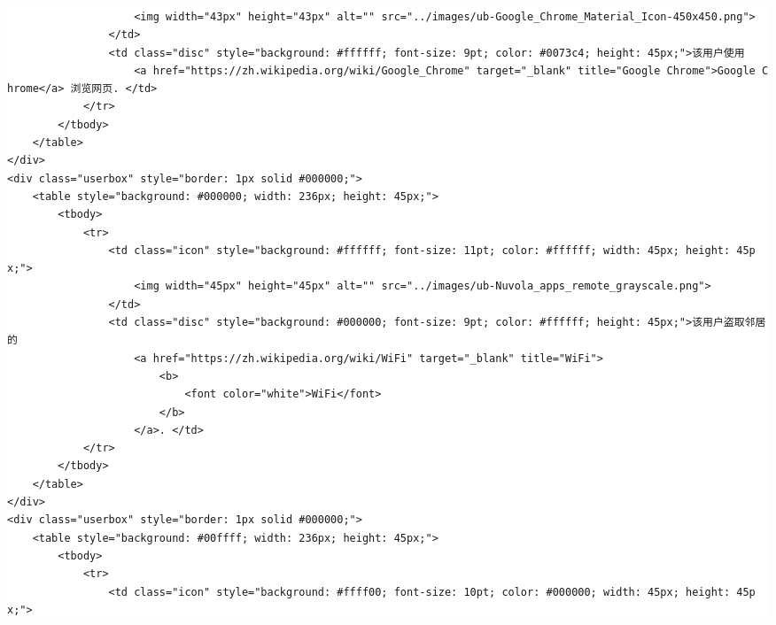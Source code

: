                         <img width="43px" height="43px" alt="" src="../images/ub-Google_Chrome_Material_Icon-450x450.png">
                    </td>
                    <td class="disc" style="background: #ffffff; font-size: 9pt; color: #0073c4; height: 45px;">该用户使用
                        <a href="https://zh.wikipedia.org/wiki/Google_Chrome" target="_blank" title="Google Chrome">Google Chrome</a> 浏览网页. </td>
                </tr>
            </tbody>
        </table>
    </div>
    <div class="userbox" style="border: 1px solid #000000;">
        <table style="background: #000000; width: 236px; height: 45px;">
            <tbody>
                <tr>
                    <td class="icon" style="background: #ffffff; font-size: 11pt; color: #ffffff; width: 45px; height: 45px;">
                        <img width="45px" height="45px" alt="" src="../images/ub-Nuvola_apps_remote_grayscale.png">
                    </td>
                    <td class="disc" style="background: #000000; font-size: 9pt; color: #ffffff; height: 45px;">该用户盗取邻居的
                        <a href="https://zh.wikipedia.org/wiki/WiFi" target="_blank" title="WiFi">
                            <b>
                                <font color="white">WiFi</font>
                            </b>
                        </a>. </td>
                </tr>
            </tbody>
        </table>
    </div>
    <div class="userbox" style="border: 1px solid #000000;">
        <table style="background: #00ffff; width: 236px; height: 45px;">
            <tbody>
                <tr>
                    <td class="icon" style="background: #ffff00; font-size: 10pt; color: #000000; width: 45px; height: 45px;">